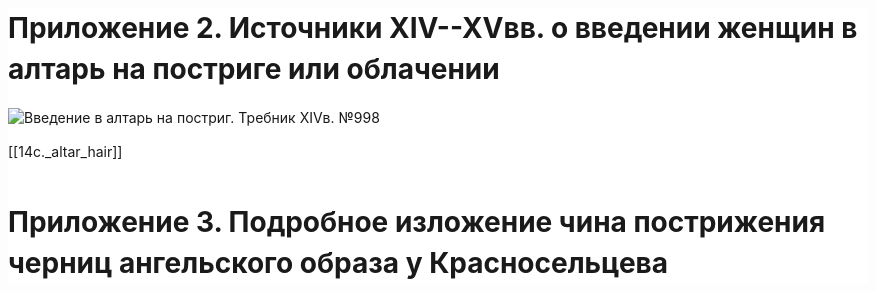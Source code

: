 # Приложение 2. Источники XIV--XVвв. о введении женщин в алтарь на постриге или облачении 

![Введение в алтарь на постриг. Требник XIVв. №998](14c._altar_hair)

[\[14c.\_altar\_hair\]]

# Приложение 3. Подробное изложение чина пострижения черниц ангельского образа у Красносельцева 

[^1]: Роман «На горах» написан в 1874-75 гг., что ненамного, но опережает выход книги Н. Красносельцева с описанием чина -- в 1889 г.. Вероятно, он провёл самостоятельные исследования, а также мог получить консультацию от бывшего старообрядца, уставщика Рогожского кладбища Василий Борисов, ставший прототипом Василия Борисыча в его романах. *За этот факт автор работы благодарит Боченкова В., автора книги о Мельникове--Печерском.*

[^2]: Имеется ввиду срачица.

[^3]: Правда, диакониссы при рукоположении лишь приклоняли главу. Диакон вставал на одно колено, а пресвитер -- на оба.

[^4]: Имеются ввиду шесть молитв №258--263 «на пострижение монахинь»[@barberini.evhologiy.2011 С. 176--178]

[^5]: В дальнейшем чин дев упоминается в произведениях св. отцов на Востоке до Vв.. Вероятно, в дальнейшем он был вытеснен женским монашеством и диакониссами, разделившими его функции. На Западе сохранялся особый чин посвящения в дев до XIIIв., который был возрождён в 1970г. в результате II Ватиканского Собора.

[^6]: Здесь и далее молитвы из чина поставления дев цитируются по новому католическому чину, на английском языке.
